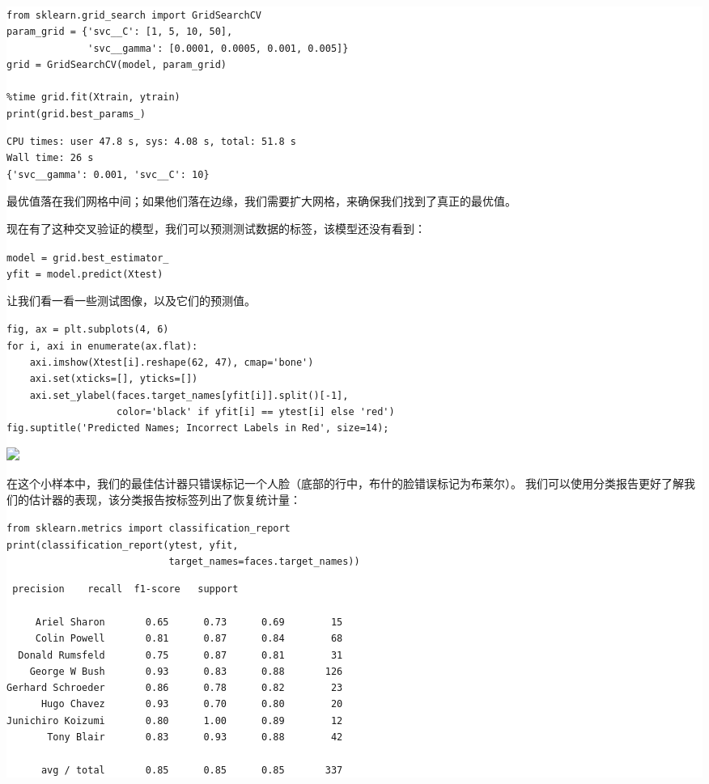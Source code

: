 ```
from sklearn.grid_search import GridSearchCV
param_grid = {'svc__C': [1, 5, 10, 50],
              'svc__gamma': [0.0001, 0.0005, 0.001, 0.005]}
grid = GridSearchCV(model, param_grid)

%time grid.fit(Xtrain, ytrain)
print(grid.best_params_)
```

```
CPU times: user 47.8 s, sys: 4.08 s, total: 51.8 s
Wall time: 26 s
{'svc__gamma': 0.001, 'svc__C': 10}
```

最优值落在我们网格中间；如果他们落在边缘，我们需要扩大网格，来确保我们找到了真正的最优值。

现在有了这种交叉验证的模型，我们可以预测测试数据的标签，该模型还没有看到：

```
model = grid.best_estimator_
yfit = model.predict(Xtest)
```

让我们看一看一些测试图像，以及它们的预测值。

```
fig, ax = plt.subplots(4, 6)
for i, axi in enumerate(ax.flat):
    axi.imshow(Xtest[i].reshape(62, 47), cmap='bone')
    axi.set(xticks=[], yticks=[])
    axi.set_ylabel(faces.target_names[yfit[i]].split()[-1],
                   color='black' if yfit[i] == ytest[i] else 'red')
fig.suptitle('Predicted Names; Incorrect Labels in Red', size=14);
```

![](../img/59b414937f52461c6f2f918acc0c5ab3.png)

在这个小样本中，我们的最佳估计器只错误标记一个人脸（底部的行中，布什的脸错误标记为布莱尔）。 我们可以使用分类报告更好了解我们的估计器的表现，该分类报告按标签列出了恢复统计量：

```
from sklearn.metrics import classification_report
print(classification_report(ytest, yfit,
                            target_names=faces.target_names))
```

```
 precision    recall  f1-score   support

     Ariel Sharon       0.65      0.73      0.69        15
     Colin Powell       0.81      0.87      0.84        68
  Donald Rumsfeld       0.75      0.87      0.81        31
    George W Bush       0.93      0.83      0.88       126
Gerhard Schroeder       0.86      0.78      0.82        23
      Hugo Chavez       0.93      0.70      0.80        20
Junichiro Koizumi       0.80      1.00      0.89        12
       Tony Blair       0.83      0.93      0.88        42

      avg / total       0.85      0.85      0.85       337
```
